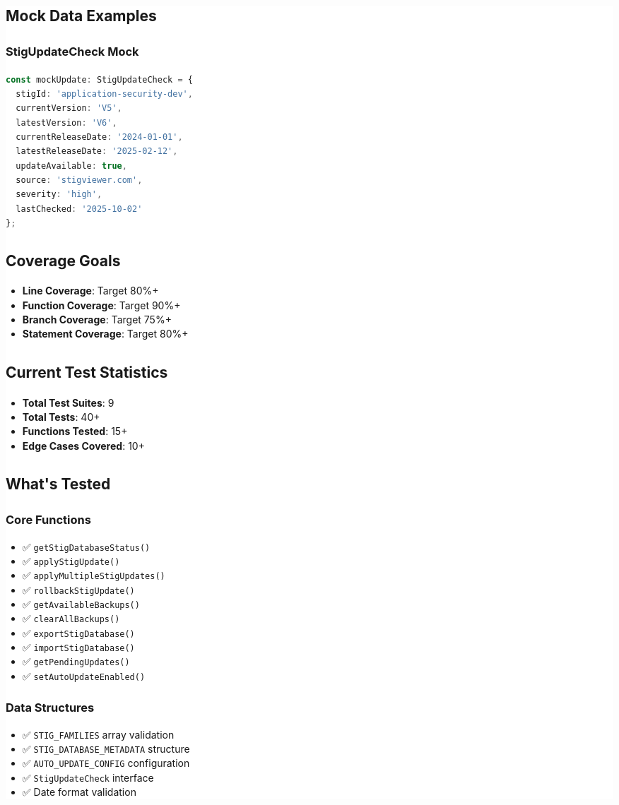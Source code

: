 ## Mock Data Examples

### StigUpdateCheck Mock
```typescript
const mockUpdate: StigUpdateCheck = {
  stigId: 'application-security-dev',
  currentVersion: 'V5',
  latestVersion: 'V6',
  currentReleaseDate: '2024-01-01',
  latestReleaseDate: '2025-02-12',
  updateAvailable: true,
  source: 'stigviewer.com',
  severity: 'high',
  lastChecked: '2025-10-02'
};
```

## Coverage Goals

- **Line Coverage**: Target 80%+
- **Function Coverage**: Target 90%+
- **Branch Coverage**: Target 75%+
- **Statement Coverage**: Target 80%+

## Current Test Statistics

- **Total Test Suites**: 9
- **Total Tests**: 40+
- **Functions Tested**: 15+
- **Edge Cases Covered**: 10+

## What's Tested

### Core Functions
- ✅ `getStigDatabaseStatus()`
- ✅ `applyStigUpdate()`
- ✅ `applyMultipleStigUpdates()`
- ✅ `rollbackStigUpdate()`
- ✅ `getAvailableBackups()`
- ✅ `clearAllBackups()`
- ✅ `exportStigDatabase()`
- ✅ `importStigDatabase()`
- ✅ `getPendingUpdates()`
- ✅ `setAutoUpdateEnabled()`

### Data Structures
- ✅ `STIG_FAMILIES` array validation
- ✅ `STIG_DATABASE_METADATA` structure
- ✅ `AUTO_UPDATE_CONFIG` configuration
- ✅ `StigUpdateCheck` interface
- ✅ Date format validation
